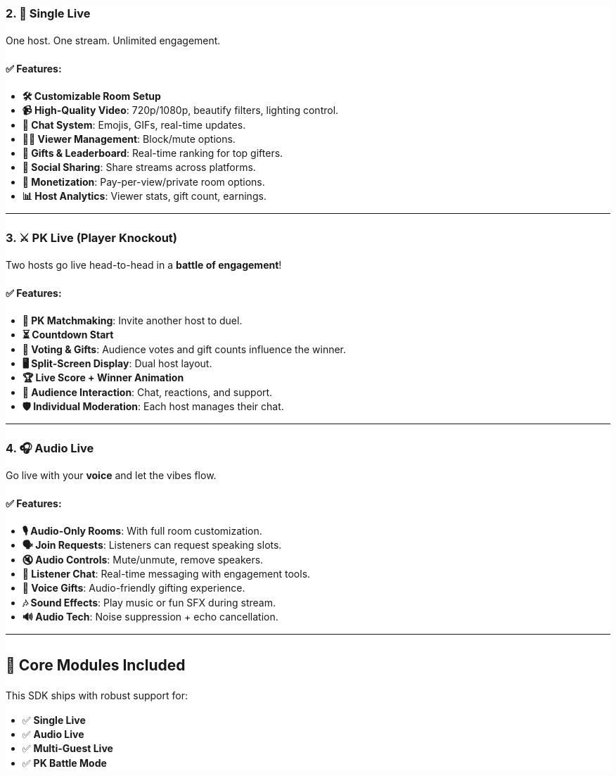 ### 2. 🎤 Single Live

One host. One stream. Unlimited engagement.

#### ✅ Features:
- **🛠️ Customizable Room Setup**
- **📹 High-Quality Video**: 720p/1080p, beautify filters, lighting control.
- **💬 Chat System**: Emojis, GIFs, real-time updates.
- **🧑‍💼 Viewer Management**: Block/mute options.
- **🎁 Gifts & Leaderboard**: Real-time ranking for top gifters.
- **📣 Social Sharing**: Share streams across platforms.
- **💸 Monetization**: Pay-per-view/private room options.
- **📊 Host Analytics**: Viewer stats, gift count, earnings.

---

### 3. ⚔️ PK Live (Player Knockout)

Two hosts go live head-to-head in a **battle of engagement**!

#### ✅ Features:
- **🔗 PK Matchmaking**: Invite another host to duel.
- **⏳ Countdown Start**
- **🎯 Voting & Gifts**: Audience votes and gift counts influence the winner.
- **🖥️ Split-Screen Display**: Dual host layout.
- **🏆 Live Score + Winner Animation**
- **💬 Audience Interaction**: Chat, reactions, and support.
- **🛡️ Individual Moderation**: Each host manages their chat.

---

### 4. 🎧 Audio Live

Go live with your **voice** and let the vibes flow.

#### ✅ Features:
- **🎙️ Audio-Only Rooms**: With full room customization.
- **🗣️ Join Requests**: Listeners can request speaking slots.
- **🔇 Audio Controls**: Mute/unmute, remove speakers.
- **💬 Listener Chat**: Real-time messaging with engagement tools.
- **🎁 Voice Gifts**: Audio-friendly gifting experience.
- **🎶 Sound Effects**: Play music or fun SFX during stream.
- **🔊 Audio Tech**: Noise suppression + echo cancellation.

---

## 🧰 Core Modules Included

This SDK ships with robust support for:

- ✅ **Single Live**  
- ✅ **Audio Live**  
- ✅ **Multi-Guest Live**  
- ✅ **PK Battle Mode**  
